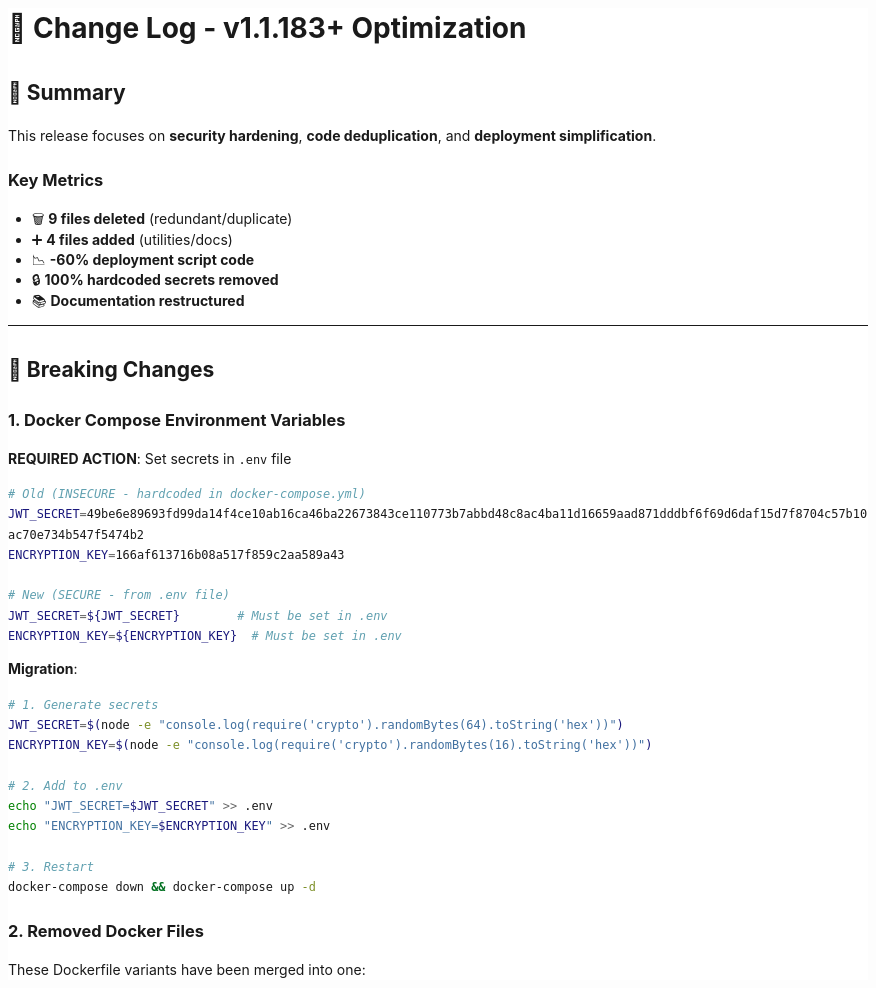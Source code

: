 # 📝 Change Log - v1.1.183+ Optimization

## 🎯 Summary

This release focuses on **security hardening**, **code deduplication**, and **deployment simplification**.

### Key Metrics
- 🗑️ **9 files deleted** (redundant/duplicate)
- ➕ **4 files added** (utilities/docs)
- 📉 **-60% deployment script code**
- 🔒 **100% hardcoded secrets removed**
- 📚 **Documentation restructured**

---

## 🔴 Breaking Changes

### 1. Docker Compose Environment Variables

**REQUIRED ACTION**: Set secrets in `.env` file

```bash
# Old (INSECURE - hardcoded in docker-compose.yml)
JWT_SECRET=49be6e89693fd99da14f4ce10ab16ca46ba22673843ce110773b7abbd48c8ac4ba11d16659aad871dddbf6f69d6daf15d7f8704c57b10ac70e734b547f5474b2
ENCRYPTION_KEY=166af613716b08a517f859c2aa589a43

# New (SECURE - from .env file)
JWT_SECRET=${JWT_SECRET}        # Must be set in .env
ENCRYPTION_KEY=${ENCRYPTION_KEY}  # Must be set in .env
```

**Migration**:
```bash
# 1. Generate secrets
JWT_SECRET=$(node -e "console.log(require('crypto').randomBytes(64).toString('hex'))")
ENCRYPTION_KEY=$(node -e "console.log(require('crypto').randomBytes(16).toString('hex'))")

# 2. Add to .env
echo "JWT_SECRET=$JWT_SECRET" >> .env
echo "ENCRYPTION_KEY=$ENCRYPTION_KEY" >> .env

# 3. Restart
docker-compose down && docker-compose up -d
```

### 2. Removed Docker Files

These Dockerfile variants have been merged into one:
